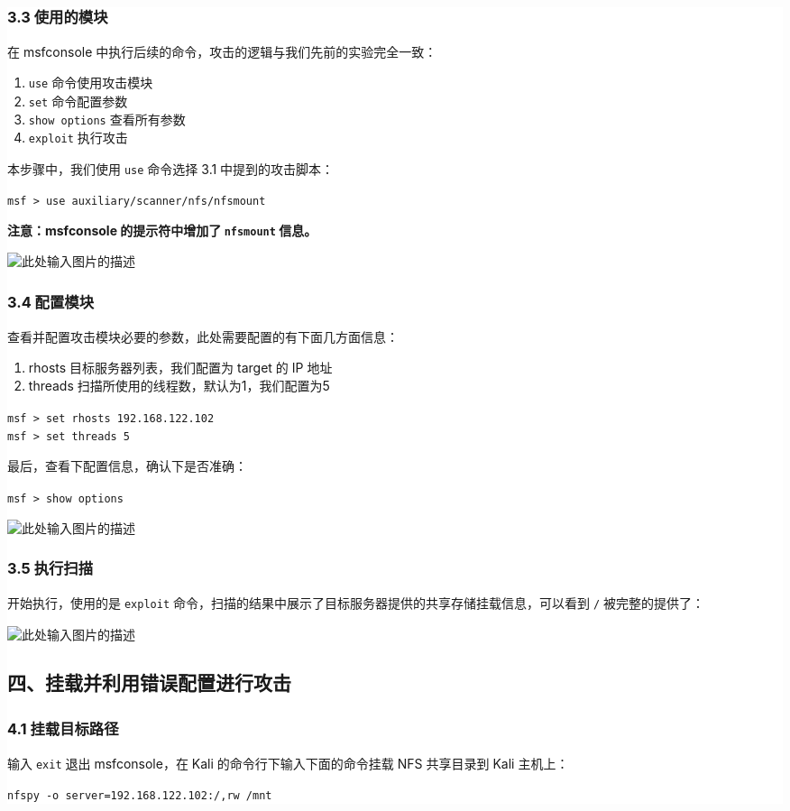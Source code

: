 ### 3.3 使用的模块

在 msfconsole 中执行后续的命令，攻击的逻辑与我们先前的实验完全一致：

1. `use` 命令使用攻击模块
2. `set` 命令配置参数
3. `show options` 查看所有参数
4. `exploit` 执行攻击

本步骤中，我们使用 `use` 命令选择 3.1 中提到的攻击脚本：

```
msf > use auxiliary/scanner/nfs/nfsmount
```

**注意：msfconsole 的提示符中增加了 `nfsmount` 信息。**

![此处输入图片的描述](https://doc.shiyanlou.com/document-uid13labid2317timestamp1480495148878.png/wm)


### 3.4 配置模块

查看并配置攻击模块必要的参数，此处需要配置的有下面几方面信息：

1. rhosts 目标服务器列表，我们配置为 target 的 IP 地址
2. threads 扫描所使用的线程数，默认为1，我们配置为5

```
msf > set rhosts 192.168.122.102
msf > set threads 5
```


最后，查看下配置信息，确认下是否准确：

```
msf > show options
```

![此处输入图片的描述](https://doc.shiyanlou.com/document-uid13labid2317timestamp1480495163777.png/wm)

### 3.5 执行扫描

开始执行，使用的是 `exploit` 命令，扫描的结果中展示了目标服务器提供的共享存储挂载信息，可以看到 `/` 被完整的提供了：

![此处输入图片的描述](https://doc.shiyanlou.com/document-uid13labid2317timestamp1480495172862.png/wm)


## 四、挂载并利用错误配置进行攻击

### 4.1 挂载目标路径

输入 `exit` 退出 msfconsole，在 Kali 的命令行下输入下面的命令挂载 NFS 共享目录到 Kali 主机上：

```
nfspy -o server=192.168.122.102:/,rw /mnt
```
